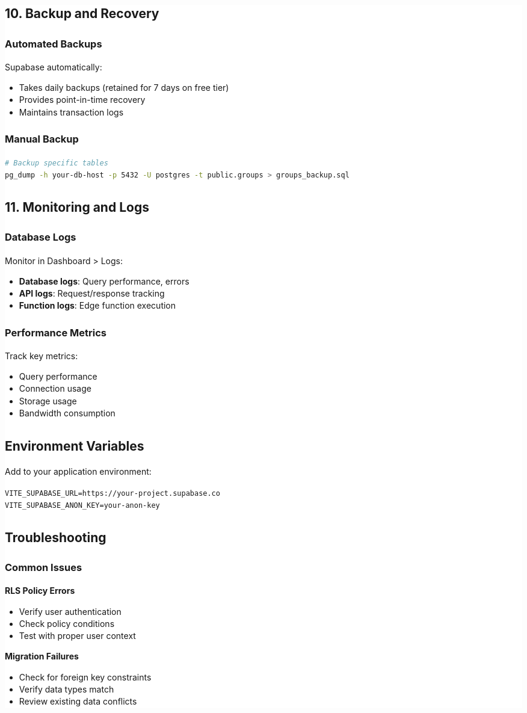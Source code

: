 ## 10. Backup and Recovery

### Automated Backups
Supabase automatically:
- Takes daily backups (retained for 7 days on free tier)
- Provides point-in-time recovery
- Maintains transaction logs

### Manual Backup
```bash
# Backup specific tables
pg_dump -h your-db-host -p 5432 -U postgres -t public.groups > groups_backup.sql
```

## 11. Monitoring and Logs

### Database Logs
Monitor in Dashboard > Logs:
- **Database logs**: Query performance, errors
- **API logs**: Request/response tracking
- **Function logs**: Edge function execution

### Performance Metrics
Track key metrics:
- Query performance
- Connection usage
- Storage usage
- Bandwidth consumption

## Environment Variables

Add to your application environment:
```env
VITE_SUPABASE_URL=https://your-project.supabase.co
VITE_SUPABASE_ANON_KEY=your-anon-key
```

## Troubleshooting

### Common Issues

**RLS Policy Errors**
- Verify user authentication
- Check policy conditions
- Test with proper user context

**Migration Failures**
- Check for foreign key constraints
- Verify data types match
- Review existing data conflicts
